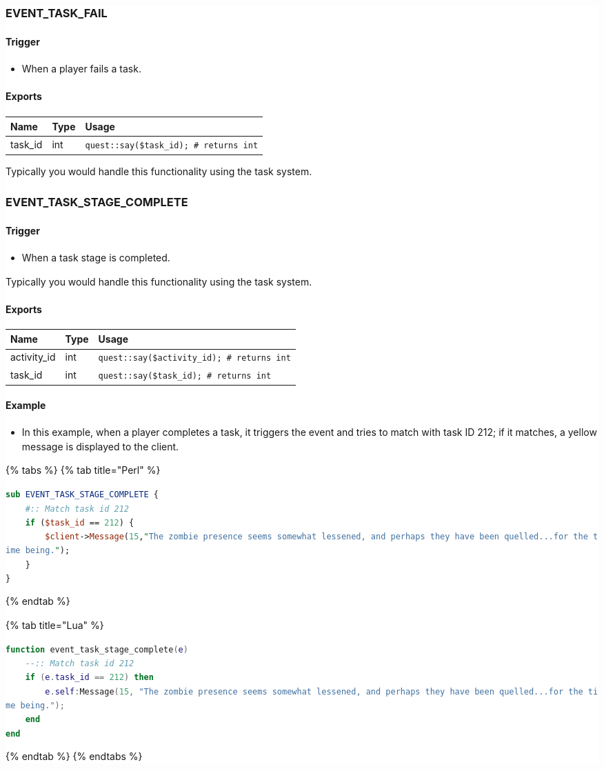 ### EVENT\_TASK\_FAIL

#### Trigger

* When a player fails a task.

#### Exports

| Name | Type | Usage |
| :--- | :--- | :--- |
| task\_id | int | `quest::say($task_id); # returns int` |

Typically you would handle this functionality using the task system.

### EVENT\_TASK\_STAGE\_COMPLETE

#### Trigger

* When a task stage is completed.

Typically you would handle this functionality using the task system.

#### Exports

| Name | Type | Usage |
| :--- | :--- | :--- |
| activity\_id | int | `quest::say($activity_id); # returns int` |
| task\_id | int | `quest::say($task_id); # returns int` |

#### Example

* In this example, when a player completes a task, it triggers the event and tries to match with task ID 212; if it matches, a yellow message is displayed to the client.

{% tabs %}
{% tab title="Perl" %}
```perl
sub EVENT_TASK_STAGE_COMPLETE {
    #:: Match task id 212
    if ($task_id == 212) {
        $client->Message(15,"The zombie presence seems somewhat lessened, and perhaps they have been quelled...for the time being.");
    }
}
```
{% endtab %}

{% tab title="Lua" %}
```lua
function event_task_stage_complete(e)
    --:: Match task id 212
    if (e.task_id == 212) then
        e.self:Message(15, "The zombie presence seems somewhat lessened, and perhaps they have been quelled...for the time being.");
    end
end
```
{% endtab %}
{% endtabs %}
